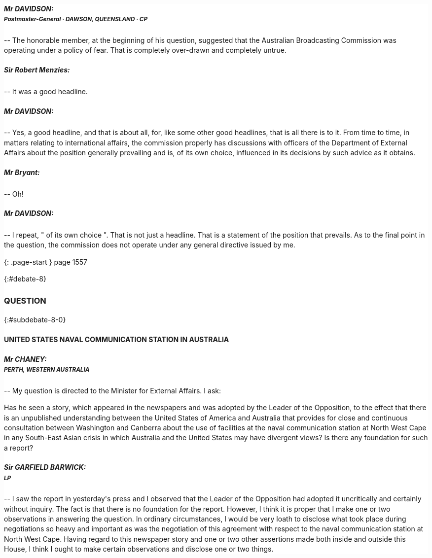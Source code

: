 ##### Mr DAVIDSON:<br><small class="text-muted">Postmaster-General &middot; DAWSON, QUEENSLAND &middot; CP</small>

-- The honorable member, at the beginning of his question, suggested that the Australian Broadcasting Commission was operating under a policy of fear. That is completely over-drawn and completely untrue. 

##### Sir Robert Menzies:

-- It was a good headline. 

##### Mr DAVIDSON:

-- Yes, a good headline, and that is about all, for, like some other good headlines, that is all there is to it. From time to time, in matters relating to international affairs, the commission properly has discussions with officers of the Department of External Affairs about the position generally prevailing and is, of its own choice, influenced in its decisions by such advice as it obtains. 

##### Mr Bryant:

-- Oh! 

##### Mr DAVIDSON:

-- I repeat, " of its own choice ". That is not just a headline. That is a statement of the position that prevails. As to the final point in the question, the commission does not operate under any general directive issued by me. 

{: .page-start }
page 1557

{:#debate-8}
### QUESTION

{:#subdebate-8-0}
#### UNITED STATES NAVAL COMMUNICATION STATION IN AUSTRALIA

##### Mr CHANEY:<br><small class="text-muted">PERTH, WESTERN AUSTRALIA</small>

-- My question is directed to the Minister for External Affairs. I ask: 

Has he seen a story, which appeared in the newspapers and was adopted by the Leader of the Opposition, to the effect that there is an unpublished understanding between the United States of America and Australia that provides for close and continuous consultation between Washington and Canberra about the use of facilities at the naval communication station at North West Cape in any South-East Asian crisis in which Australia and the United States may have divergent views? Is there any foundation for such a report? 

##### Sir GARFIELD BARWICK:<br><small class="text-muted">LP</small>

-- I saw the report in yesterday's press and I observed that the Leader of the Opposition had adopted it uncritically and certainly without inquiry. The fact is that there is no foundation for the report. However, I think it is proper that I make one or two observations in answering the question. In ordinary circumstances, I would be very loath to disclose what took place during negotiations so heavy and important as was the negotiation of this agreement with respect to the naval communication station at North West Cape. Having regard to this newspaper story and one or two other assertions made both inside and outside this House, I think I ought to make certain observations and disclose one or two things. 

